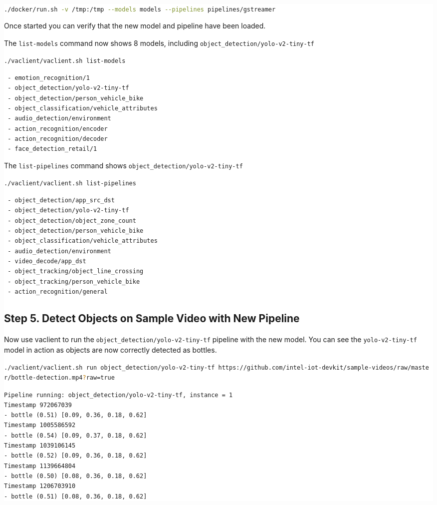 ```bash
./docker/run.sh -v /tmp:/tmp --models models --pipelines pipelines/gstreamer
```
Once started you can verify that the new model and pipeline have been loaded.

The `list-models` command now shows 8 models, including `object_detection/yolo-v2-tiny-tf`
```bash
./vaclient/vaclient.sh list-models
```
```
 - emotion_recognition/1
 - object_detection/yolo-v2-tiny-tf
 - object_detection/person_vehicle_bike
 - object_classification/vehicle_attributes
 - audio_detection/environment
 - action_recognition/encoder
 - action_recognition/decoder
 - face_detection_retail/1
```
The `list-pipelines` command shows `object_detection/yolo-v2-tiny-tf`
```bash
./vaclient/vaclient.sh list-pipelines
```
```
 - object_detection/app_src_dst
 - object_detection/yolo-v2-tiny-tf
 - object_detection/object_zone_count
 - object_detection/person_vehicle_bike
 - object_classification/vehicle_attributes
 - audio_detection/environment
 - video_decode/app_dst
 - object_tracking/object_line_crossing
 - object_tracking/person_vehicle_bike
 - action_recognition/general
```


## Step 5. Detect Objects on Sample Video with New Pipeline

Now use vaclient to run the `object_detection/yolo-v2-tiny-tf` pipeline with the new model.
You can see the `yolo-v2-tiny-tf` model in action as objects are now correctly detected as bottles.
```bash
./vaclient/vaclient.sh run object_detection/yolo-v2-tiny-tf https://github.com/intel-iot-devkit/sample-videos/raw/master/bottle-detection.mp4?raw=true
```
```
Pipeline running: object_detection/yolo-v2-tiny-tf, instance = 1
Timestamp 972067039
- bottle (0.51) [0.09, 0.36, 0.18, 0.62]
Timestamp 1005586592
- bottle (0.54) [0.09, 0.37, 0.18, 0.62]
Timestamp 1039106145
- bottle (0.52) [0.09, 0.36, 0.18, 0.62]
Timestamp 1139664804
- bottle (0.50) [0.08, 0.36, 0.18, 0.62]
Timestamp 1206703910
- bottle (0.51) [0.08, 0.36, 0.18, 0.62]
```
